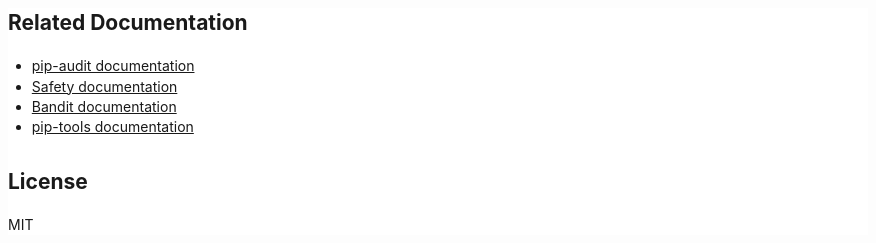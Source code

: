 ## Related Documentation

- [pip-audit documentation](https://github.com/pypa/pip-audit)
- [Safety documentation](https://github.com/pyupio/safety)
- [Bandit documentation](https://bandit.readthedocs.io/)
- [pip-tools documentation](https://github.com/jazzband/pip-tools)

## License

MIT
